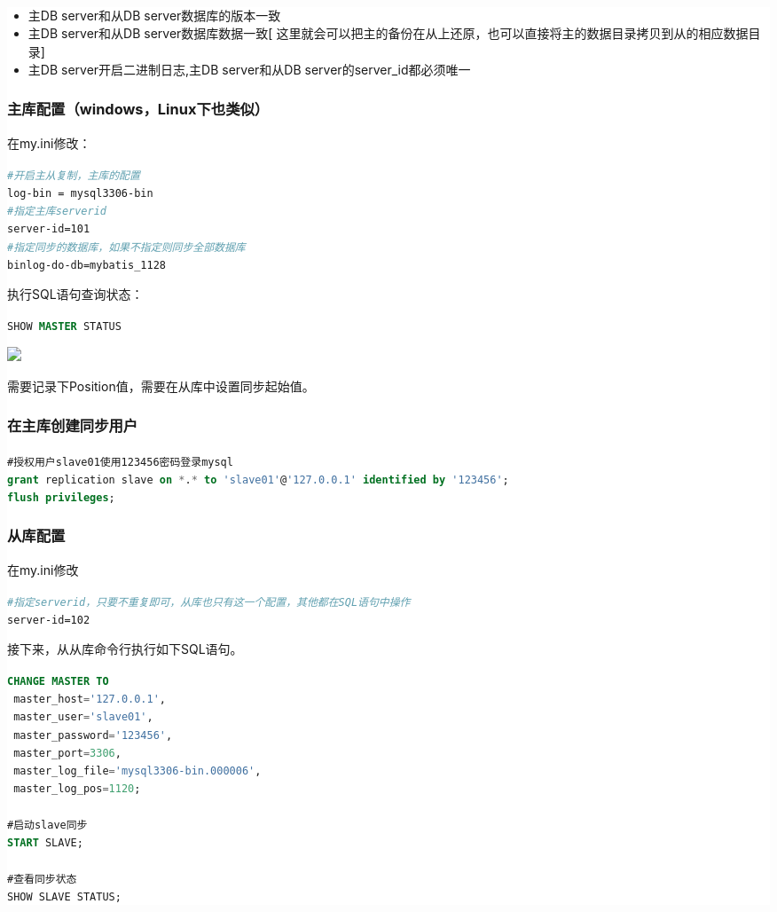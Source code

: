 * 主DB server和从DB server数据库的版本一致
* 主DB server和从DB server数据库数据一致[ 这里就会可以把主的备份在从上还原，也可以直接将主的数据目录拷贝到从的相应数据目录]
* 主DB server开启二进制日志,主DB server和从DB server的server_id都必须唯一

### 主库配置（windows，Linux下也类似）

在my.ini修改：

```bash
#开启主从复制，主库的配置
log-bin = mysql3306-bin
#指定主库serverid
server-id=101
#指定同步的数据库，如果不指定则同步全部数据库
binlog-do-db=mybatis_1128
```

执行SQL语句查询状态：

```sql
SHOW MASTER STATUS
```

![](https://img-blog.csdn.net/20180524235614589)

需要记录下Position值，需要在从库中设置同步起始值。

### 在主库创建同步用户

```sql
#授权用户slave01使用123456密码登录mysql
grant replication slave on *.* to 'slave01'@'127.0.0.1' identified by '123456';
flush privileges;
```

### 从库配置

在my.ini修改

```bash
#指定serverid，只要不重复即可，从库也只有这一个配置，其他都在SQL语句中操作
server-id=102
```

接下来，从从库命令行执行如下SQL语句。

```sql
CHANGE MASTER TO
 master_host='127.0.0.1',
 master_user='slave01',
 master_password='123456',
 master_port=3306,
 master_log_file='mysql3306-bin.000006',
 master_log_pos=1120;
 
#启动slave同步
START SLAVE;
 
#查看同步状态
SHOW SLAVE STATUS;
```
